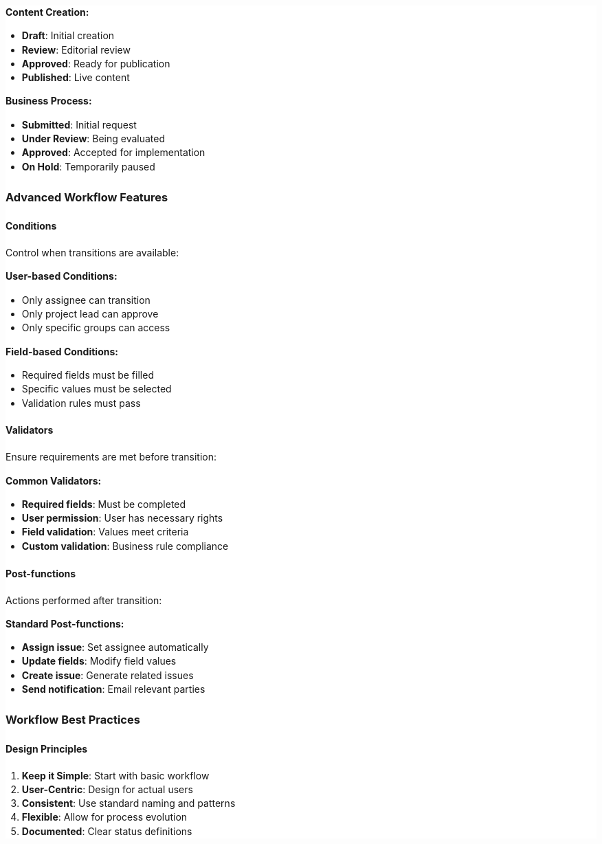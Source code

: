 **Content Creation:**
- **Draft**: Initial creation
- **Review**: Editorial review
- **Approved**: Ready for publication
- **Published**: Live content

**Business Process:**
- **Submitted**: Initial request
- **Under Review**: Being evaluated
- **Approved**: Accepted for implementation
- **On Hold**: Temporarily paused

### Advanced Workflow Features

#### Conditions
Control when transitions are available:

**User-based Conditions:**
- Only assignee can transition
- Only project lead can approve
- Only specific groups can access

**Field-based Conditions:**
- Required fields must be filled
- Specific values must be selected
- Validation rules must pass

#### Validators
Ensure requirements are met before transition:

**Common Validators:**
- **Required fields**: Must be completed
- **User permission**: User has necessary rights
- **Field validation**: Values meet criteria
- **Custom validation**: Business rule compliance

#### Post-functions
Actions performed after transition:

**Standard Post-functions:**
- **Assign issue**: Set assignee automatically
- **Update fields**: Modify field values
- **Create issue**: Generate related issues
- **Send notification**: Email relevant parties

### Workflow Best Practices

#### Design Principles
1. **Keep it Simple**: Start with basic workflow
2. **User-Centric**: Design for actual users
3. **Consistent**: Use standard naming and patterns
4. **Flexible**: Allow for process evolution
5. **Documented**: Clear status definitions

